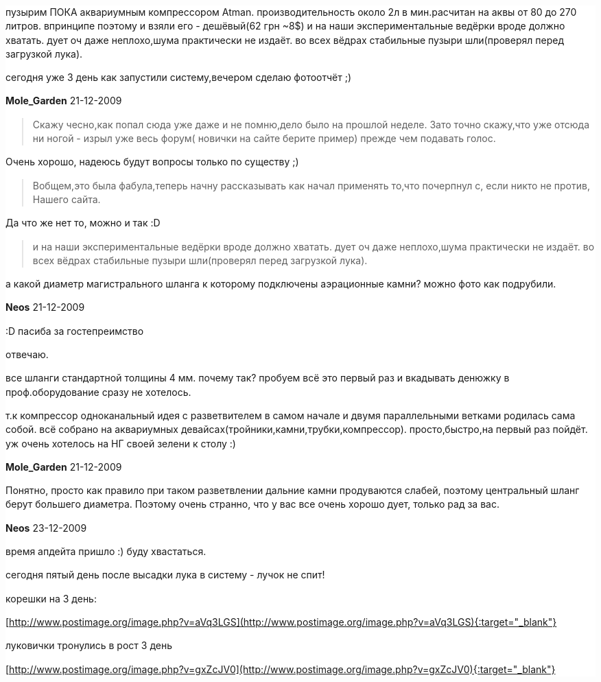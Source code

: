 пузырим ПОКА аквариумным компрессором Atman. производительность около 2л в мин.расчитан на аквы от 80 до 270 литров. впринципе поэтому и взяли его - дешёвый(62 грн ~8$) и на наши экспериментальные ведёрки вроде должно хватать. дует оч даже неплохо,шума практически не издаёт. во всех вёдрах стабильные пузыри шли(проверял перед загрузкой лука).

сегодня уже 3 день как запустили систему,вечером сделаю фотоотчёт ;)


**Mole_Garden** 21-12-2009

> Скажу чесно,как попал сюда уже даже и не помню,дело было на прошлой неделе. Зато точно скажу,что уже отсюда ни ногой - изрыл уже весь форум( новички на сайте берите пример) прежде чем подавать голос.

Очень хорошо, надеюсь будут вопросы только по существу ;) 

> Вобщем,это была фабула,теперь начну рассказывать как начал применять то,что почерпнул с, если никто не против, Нашего сайта. 

Да что же нет то, можно и так :D

>  и на наши экспериментальные ведёрки вроде должно хватать. дует оч даже неплохо,шума практически не издаёт. во всех вёдрах стабильные пузыри шли(проверял перед загрузкой лука).

а какой диаметр магистрального шланга к которому подключены аэрационные камни? можно фото как подрубили.


**Neos** 21-12-2009

 :D пасиба за гостепреимство

отвечаю.

все шланги стандартной толщины 4 мм. почему так? пробуем всё это первый раз и вкадывать денюжку в проф.оборудование сразу не хотелось. 

т.к компрессор одноканальный идея с разветвителем в самом начале и двумя параллельными ветками родилась сама собой. всё собрано на аквариумных девайсах(тройники,камни,трубки,компрессор). просто,быстро,на первый раз пойдёт. уж очень хотелось на НГ своей зелени к столу :)


**Mole_Garden** 21-12-2009

Понятно, просто как правило при таком разветвлении дальние камни продуваются слабей, поэтому центральный шланг берут большего диаметра. Поэтому очень странно, что у вас все очень хорошо дует, только рад за вас. 


**Neos** 23-12-2009

время апдейта пришло :) буду хвастаться.

сегодня пятый день после высадки лука в систему - лучок не спит! 

корешки на 3 день:

[http://www.postimage.org/image.php?v=aVq3LGS](http://www.postimage.org/image.php?v=aVq3LGS){:target="_blank"}

луковички тронулись в рост 3 день

[http://www.postimage.org/image.php?v=gxZcJV0](http://www.postimage.org/image.php?v=gxZcJV0){:target="_blank"}
